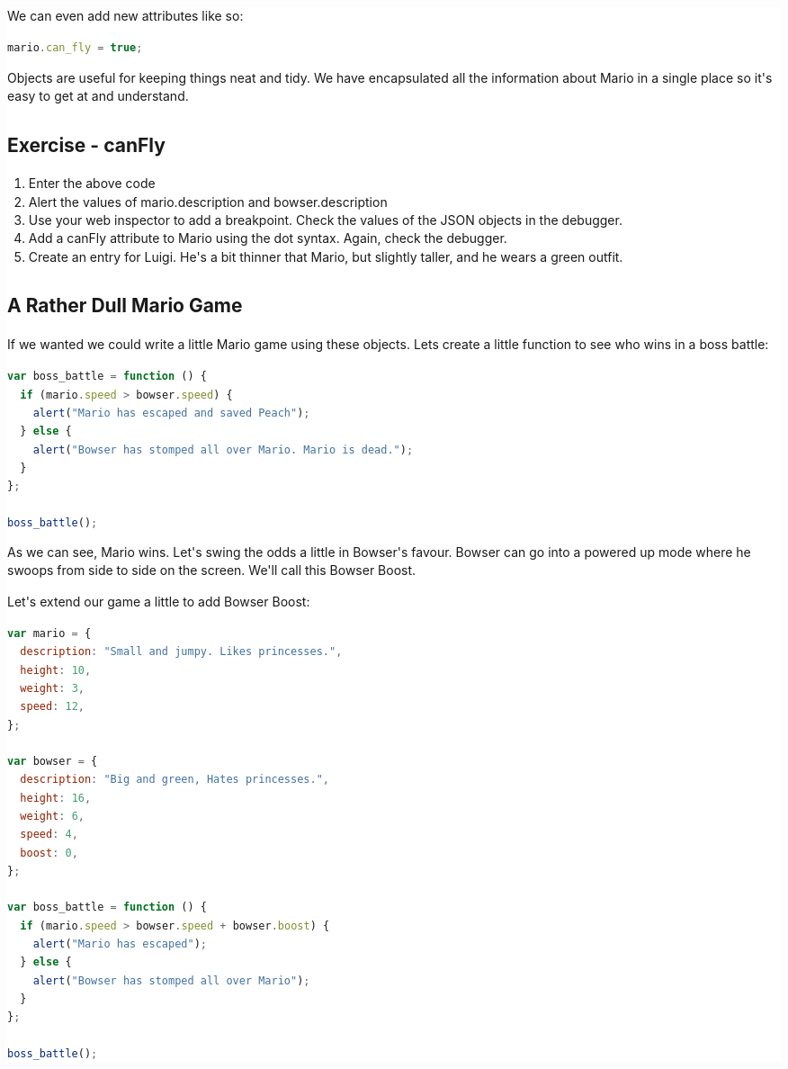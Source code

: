We can even add new attributes like so:

```js
mario.can_fly = true;
```

Objects are useful for keeping things neat and tidy. We have encapsulated all the information about Mario in a single place so it's easy to get at and understand.

## Exercise - canFly

1. Enter the above code
2. Alert the values of mario.description and bowser.description
3. Use your web inspector to add a breakpoint. Check the values of the JSON objects in the debugger.
4. Add a canFly attribute to Mario using the dot syntax. Again, check the debugger.
5. Create an entry for Luigi. He's a bit thinner that Mario, but slightly taller, and he wears a green outfit.

## A Rather Dull Mario Game

If we wanted we could write a little Mario game using these objects. Lets create a little function to see who wins in a boss battle:

```js
var boss_battle = function () {
  if (mario.speed > bowser.speed) {
    alert("Mario has escaped and saved Peach");
  } else {
    alert("Bowser has stomped all over Mario. Mario is dead.");
  }
};

boss_battle();
```

As we can see, Mario wins. Let's swing the odds a little in Bowser's favour. Bowser can go into a powered up mode where he swoops from side to side on the screen. We'll call this Bowser Boost.

Let's extend our game a little to add Bowser Boost:

```js
var mario = {
  description: "Small and jumpy. Likes princesses.",
  height: 10,
  weight: 3,
  speed: 12,
};

var bowser = {
  description: "Big and green, Hates princesses.",
  height: 16,
  weight: 6,
  speed: 4,
  boost: 0,
};

var boss_battle = function () {
  if (mario.speed > bowser.speed + bowser.boost) {
    alert("Mario has escaped");
  } else {
    alert("Bowser has stomped all over Mario");
  }
};

boss_battle();

```